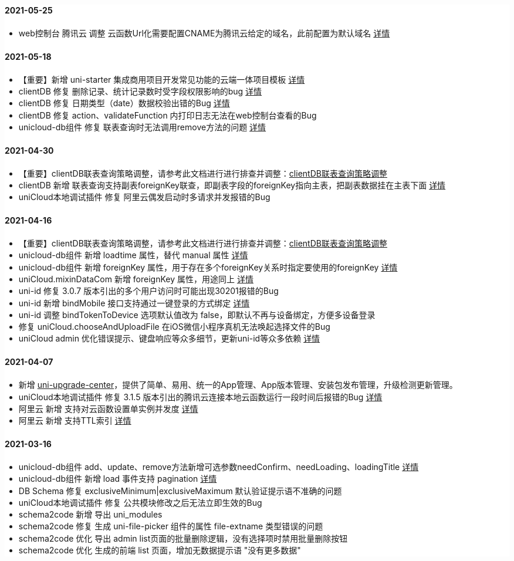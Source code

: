 #### 2021-05-25
+ web控制台 腾讯云 调整 云函数Url化需要配置CNAME为腾讯云给定的域名，此前配置为默认域名 [详情](https://uniapp.dcloud.net.cn/uniCloud/http)

#### 2021-05-18
+ 【重要】新增 uni-starter 集成商用项目开发常见功能的云端一体项目模板 [详情](https://ext.dcloud.net.cn/plugin?id=5057)
+ clientDB 修复 删除记录、统计记录数时受字段权限影响的bug [详情](https://ask.dcloud.net.cn/question/122846)
+ clientDB 修复 日期类型（date）数据校验出错的Bug [详情](https://ask.dcloud.net.cn/question/122517)
+ clientDB 修复 action、validateFunction 内打印日志无法在web控制台查看的Bug
+ unicloud-db组件 修复 联表查询时无法调用remove方法的问题 [详情](https://ask.dcloud.net.cn/question/122934)

#### 2021-04-30
+ 【重要】clientDB联表查询策略调整，请参考此文档进行进行排查并调整：[clientDB联表查询策略调整](https://ask.dcloud.net.cn/article/38966)
+ clientDB 新增 联表查询支持副表foreignKey联查，即副表字段的foreignKey指向主表，把副表数据挂在主表下面 [详情](https://uniapp.dcloud.net.cn/uniCloud/clientdb?id=st-foreign-key)
+ uniCloud本地调试插件 修复 阿里云偶发启动时多请求并发报错的Bug

#### 2021-04-16
+ 【重要】clientDB联表查询策略调整，请参考此文档进行进行排查并调整：[clientDB联表查询策略调整](https://ask.dcloud.net.cn/article/38966)
+ unicloud-db组件 新增 loadtime 属性，替代 manual 属性 [详情](https://uniapp.dcloud.net.cn/uniCloud/unicloud-db?id=props)
+ unicloud-db组件 新增 foreignKey 属性，用于存在多个foreignKey关系时指定要使用的foreignKey [详情](https://uniapp.dcloud.net.cn/uniCloud/clientdb?id=lookup-foreign-key)
+ uniCloud.mixinDataCom 新增 foreignKey 属性，用途同上 [详情](https://uniapp.dcloud.net.cn/uniCloud/clientdb?id=lookup-foreign-key)
+ uni-id 修复 3.0.7 版本引出的多个用户访问时可能出现30201报错的Bug
+ uni-id 新增 bindMobile 接口支持通过一键登录的方式绑定 [详情](https://uniapp.dcloud.net.cn/uniCloud/uni-id?id=bind-mobile)
+ uni-id 调整 bindTokenToDevice 选项默认值改为 false，即默认不再与设备绑定，方便多设备登录
+ 修复 uniCloud.chooseAndUploadFile 在iOS微信小程序真机无法唤起选择文件的Bug
+ uniCloud admin 优化错误提示、键盘响应等众多细节，更新uni-id等众多依赖 [详情](https://ext.dcloud.net.cn/plugin?id=3268)

#### 2021-04-07
+ 新增 [uni-upgrade-center](https://uniapp.dcloud.io/uniCloud/upgrade-center)，提供了简单、易用、统一的App管理、App版本管理、安装包发布管理，升级检测更新管理。
+ uniCloud本地调试插件 修复 3.1.5 版本引出的腾讯云连接本地云函数运行一段时间后报错的Bug [详情](https://ask.dcloud.net.cn/question/119089)
+ 阿里云 新增 支持对云函数设置单实例并发度 [详情](https://uniapp.dcloud.net.cn/uniCloud/cf-functions?id=concurrency)
+ 阿里云 新增 支持TTL索引 [详情](https://uniapp.dcloud.net.cn/uniCloud/db-index?ttl)

#### 2021-03-16
+ unicloud-db组件 add、update、remove方法新增可选参数needConfirm、needLoading、loadingTitle [详情](https://uniapp.dcloud.net.cn/uniCloud/unicloud-db?id=add)
+ unicloud-db组件 新增 load 事件支持 pagination [详情](https://uniapp.dcloud.net.cn/uniCloud/unicloud-db?id=loadevent)
+ DB Schema 修复 exclusiveMinimum|exclusiveMaximum 默认验证提示语不准确的问题
+ uniCloud本地调试插件 修复 公共模块修改之后无法立即生效的Bug
+ schema2code 新增 导出 uni_modules
+ schema2code 修复 生成 uni-file-picker 组件的属性 file-extname 类型错误的问题
+ schema2code 优化 导出 admin list页面的批量删除逻辑，没有选择项时禁用批量删除按钮
+ schema2code 优化 生成的前端 list 页面，增加无数据提示语 "没有更多数据"
